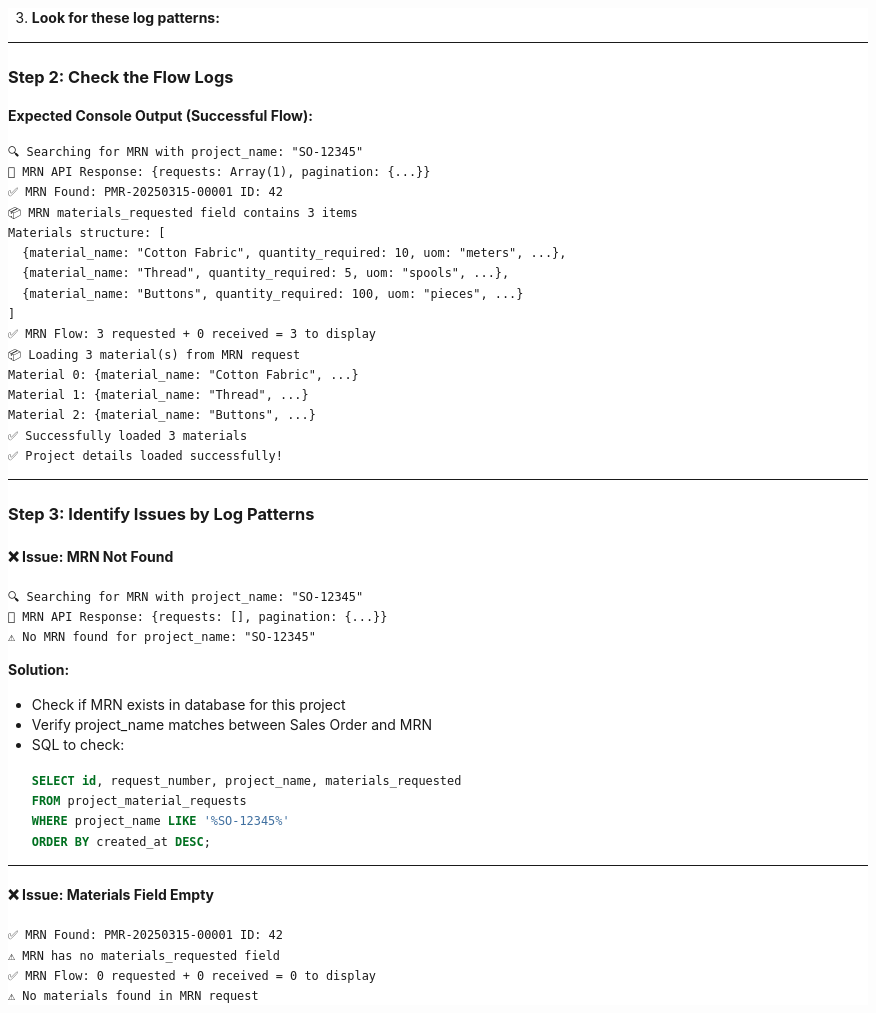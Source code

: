 3. **Look for these log patterns:**

---

### Step 2: Check the Flow Logs

**Expected Console Output (Successful Flow):**

```
🔍 Searching for MRN with project_name: "SO-12345"
📨 MRN API Response: {requests: Array(1), pagination: {...}}
✅ MRN Found: PMR-20250315-00001 ID: 42
📦 MRN materials_requested field contains 3 items
Materials structure: [
  {material_name: "Cotton Fabric", quantity_required: 10, uom: "meters", ...},
  {material_name: "Thread", quantity_required: 5, uom: "spools", ...},
  {material_name: "Buttons", quantity_required: 100, uom: "pieces", ...}
]
✅ MRN Flow: 3 requested + 0 received = 3 to display
📦 Loading 3 material(s) from MRN request
Material 0: {material_name: "Cotton Fabric", ...}
Material 1: {material_name: "Thread", ...}
Material 2: {material_name: "Buttons", ...}
✅ Successfully loaded 3 materials
✅ Project details loaded successfully!
```

---

### Step 3: Identify Issues by Log Patterns

#### ❌ Issue: **MRN Not Found**
```
🔍 Searching for MRN with project_name: "SO-12345"
📨 MRN API Response: {requests: [], pagination: {...}}
⚠️ No MRN found for project_name: "SO-12345"
```

**Solution:**
- Check if MRN exists in database for this project
- Verify project_name matches between Sales Order and MRN
- SQL to check:
  ```sql
  SELECT id, request_number, project_name, materials_requested
  FROM project_material_requests
  WHERE project_name LIKE '%SO-12345%'
  ORDER BY created_at DESC;
  ```

---

#### ❌ Issue: **Materials Field Empty**
```
✅ MRN Found: PMR-20250315-00001 ID: 42
⚠️ MRN has no materials_requested field
✅ MRN Flow: 0 requested + 0 received = 0 to display
⚠️ No materials found in MRN request
```
